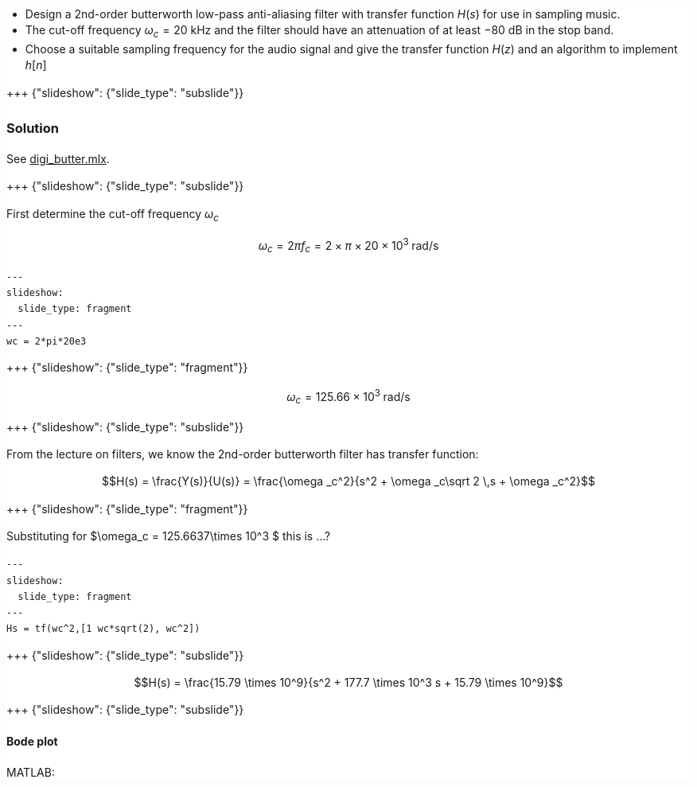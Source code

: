 * Design a 2nd-order butterworth low-pass anti-aliasing filter with transfer function $H(s)$ for use in sampling music. 
* The cut-off frequency $\omega_c = 20$&nbsp;kHz and the filter should have an attenuation of at least $-80$&nbsp;dB in the stop band. 
* Choose a suitable sampling frequency for the audio signal and give the transfer function $H(z)$ and an algorithm to implement $h[n]$

+++ {"slideshow": {"slide_type": "subslide"}}

### Solution

See [digi_butter.mlx](https://cpjobling.github.io/eg-247-textbook/dt_systems/4/matlab/digi_butter.mlx).

+++ {"slideshow": {"slide_type": "subslide"}}

First determine the cut-off frequency $\omega_c$

$$\omega_c = 2\pi f_c = 2\times \pi \times 20\times 10^3\;\mathrm{rad/s}$$

```{code-cell}
---
slideshow:
  slide_type: fragment
---
wc = 2*pi*20e3
```

+++ {"slideshow": {"slide_type": "fragment"}}

$$\omega_c = 125.66\times 10^3\;\mathrm{rad/s}$$

+++ {"slideshow": {"slide_type": "subslide"}}

From the lecture on filters, we know the 2nd-order butterworth filter has transfer function:

$$H(s) = \frac{Y(s)}{U(s)} = \frac{\omega _c^2}{s^2 + \omega _c\sqrt 2 \,s + \omega _c^2}$$

+++ {"slideshow": {"slide_type": "fragment"}}

Substituting for $\omega_c = 125.6637\times 10^3 $ this is ...?

```{code-cell}
---
slideshow:
  slide_type: fragment
---
Hs = tf(wc^2,[1 wc*sqrt(2), wc^2])
```

+++ {"slideshow": {"slide_type": "subslide"}}

$$H(s) = \frac{15.79 \times 10^9}{s^2 + 177.7 \times 10^3 s + 15.79 \times 10^9}$$

+++ {"slideshow": {"slide_type": "subslide"}}

#### Bode plot

MATLAB:
